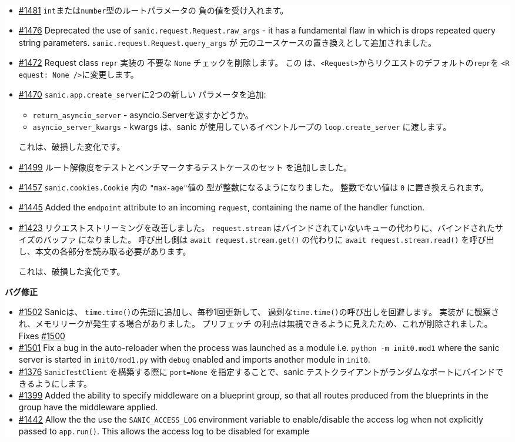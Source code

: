 - [#1481](https://github.com/sanic-org/sanic/pull/1481) `int`または`number`型のルートパラメータの
  負の値を受け入れます。

- [#1476](https://github.com/sanic-org/sanic/pull/1476) Deprecated
  the use of `sanic.request.Request.raw_args` - it has a fundamental
  flaw in which is drops repeated query string parameters.
  `sanic.request.Request.query_args` が
  元のユースケースの置き換えとして追加されました。

- [#1472](https://github.com/sanic-org/sanic/pull/1472) Request class `repr` 実装の
  不要な `None` チェックを削除します。 この
  は、`<Request>`からリクエストのデフォルトの`repr`を
  `<Request: None />`に変更します。

- [#1470](https://github.com/sanic-org/sanic/pull/1470) `sanic.app.create_server`に2つの新しい
  パラメータを追加:

  - `return_asyncio_server` -
    asyncio.Serverを返すかどうか。
  - `asyncio_server_kwargs` - kwargs は、sanic が使用しているイベントループの
    `loop.create_server` に渡します。

  >

  これは、破損した変化です。

- [#1499](https://github.com/sanic-org/sanic/pull/1499) ルート解像度をテストとベンチマークするテストケースのセット
  を追加しました。

- [#1457](https://github.com/sanic-org/sanic/pull/1457) `sanic.cookies.Cookie` 内の `"max-age"`値の
  型が整数になるようになりました。
  整数でない値は `0` に置き換えられます。

- [#1445](https://github.com/sanic-org/sanic/pull/1445) Added the
  `endpoint` attribute to an incoming `request`, containing the name
  of the handler function.

- [#1423](https://github.com/sanic-org/sanic/pull/1423)
  リクエストストリーミングを改善しました。 `request.stream` はバインドされていないキューの代わりに、バインドされたサイズのバッファ
  になりました。 呼び出し側は
  `await request.stream.get()` の代わりに
  `await request.stream.read()` を呼び出し、本文の各部分を読み取る必要があります。

  これは、破損した変化です。

**バグ修正**

- [#1502](https://github.com/sanic-org/sanic/pull/1502) Sanicは、
  `time.time()`の先頭に追加し、毎秒1回更新して、
  過剰な`time.time()`の呼び出しを回避します。 実装が
  に観察され、メモリリークが発生する場合がありました。 プリフェッチ
  の利点は無視できるように見えたため、これが削除されました。 Fixes
  [#1500](https://github.com/sanic-org/sanic/pull/1500)
- [#1501](https://github.com/sanic-org/sanic/pull/1501) Fix a bug in
  the auto-reloader when the process was launched as a module i.e.
  `python -m init0.mod1` where the sanic server is started in
  `init0/mod1.py` with `debug` enabled and imports another module in
  `init0`.
- [#1376](https://github.com/sanic-org/sanic/pull/1376) `SanicTestClient` を構築する際に `port=None`
  を指定することで、sanic
  テストクライアントがランダムなポートにバインドできるようにします。
- [#1399](https://github.com/sanic-org/sanic/pull/1399) Added the
  ability to specify middleware on a blueprint group, so that all
  routes produced from the blueprints in the group have the
  middleware applied.
- [#1442](https://github.com/sanic-org/sanic/pull/1442) Allow the
  the use the `SANIC_ACCESS_LOG` environment variable to
  enable/disable the access log when not explicitly passed to
  `app.run()`. This allows the access log to be disabled for example
